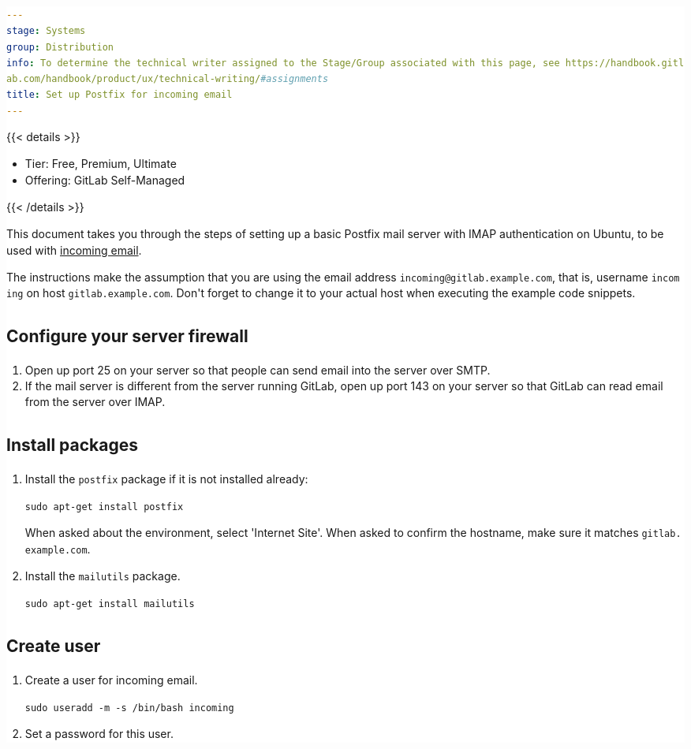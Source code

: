 ```yaml
---
stage: Systems
group: Distribution
info: To determine the technical writer assigned to the Stage/Group associated with this page, see https://handbook.gitlab.com/handbook/product/ux/technical-writing/#assignments
title: Set up Postfix for incoming email
---
```


{{< details >}}

- Tier: Free, Premium, Ultimate
- Offering: GitLab Self-Managed

{{< /details >}}

This document takes you through the steps of setting up a basic Postfix mail
server with IMAP authentication on Ubuntu, to be used with [incoming email](incoming_email.md).

The instructions make the assumption that you are using the email address `incoming@gitlab.example.com`, that is, username `incoming` on host `gitlab.example.com`. Don't forget to change it to your actual host when executing the example code snippets.

## Configure your server firewall

1. Open up port 25 on your server so that people can send email into the server over SMTP.
1. If the mail server is different from the server running GitLab, open up port 143 on your server so that GitLab can read email from the server over IMAP.

## Install packages

1. Install the `postfix` package if it is not installed already:

   ```shell
   sudo apt-get install postfix
   ```

   When asked about the environment, select 'Internet Site'. When asked to confirm the hostname, make sure it matches `gitlab.example.com`.

1. Install the `mailutils` package.

   ```shell
   sudo apt-get install mailutils
   ```

## Create user

1. Create a user for incoming email.

   ```shell
   sudo useradd -m -s /bin/bash incoming
   ```

1. Set a password for this user.
